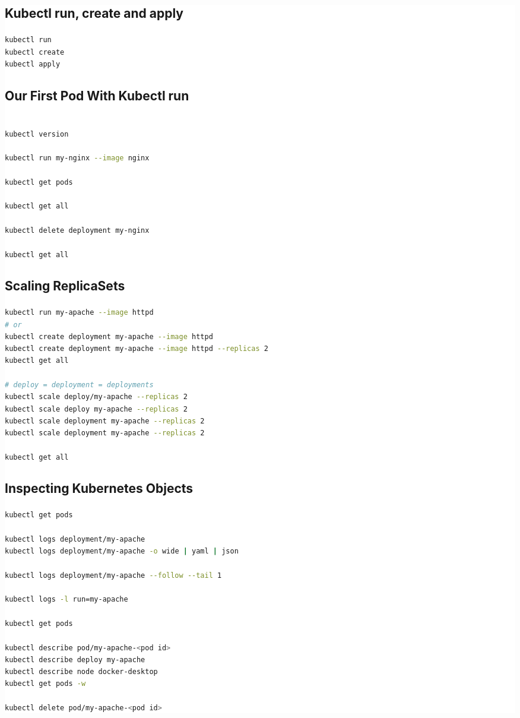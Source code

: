 
## Kubectl run, create and  apply

```bash
kubectl run
kubectl create
kubectl apply
```

## Our First Pod With Kubectl run
```bash

kubectl version

kubectl run my-nginx --image nginx

kubectl get pods

kubectl get all

kubectl delete deployment my-nginx

kubectl get all
```

## Scaling ReplicaSets

```bash
kubectl run my-apache --image httpd
# or
kubectl create deployment my-apache --image httpd
kubectl create deployment my-apache --image httpd --replicas 2
kubectl get all

# deploy = deployment = deployments
kubectl scale deploy/my-apache --replicas 2
kubectl scale deploy my-apache --replicas 2
kubectl scale deployment my-apache --replicas 2
kubectl scale deployment my-apache --replicas 2

kubectl get all
```

## Inspecting Kubernetes Objects

```bash
kubectl get pods

kubectl logs deployment/my-apache
kubectl logs deployment/my-apache -o wide | yaml | json

kubectl logs deployment/my-apache --follow --tail 1

kubectl logs -l run=my-apache

kubectl get pods

kubectl describe pod/my-apache-<pod id>
kubectl describe deploy my-apache
kubectl describe node docker-desktop
kubectl get pods -w

kubectl delete pod/my-apache-<pod id>

```
